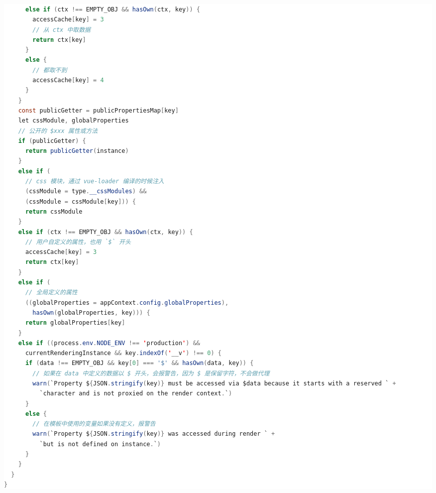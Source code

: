 ```java
      else if (ctx !== EMPTY_OBJ && hasOwn(ctx, key)) {
        accessCache[key] = 3
        // 从 ctx 中取数据
        return ctx[key]
      }
      else {
        // 都取不到
        accessCache[key] = 4
      }
    }
    const publicGetter = publicPropertiesMap[key]
    let cssModule, globalProperties
    // 公开的 $xxx 属性或方法
    if (publicGetter) {
      return publicGetter(instance)
    }
    else if (
      // css 模块，通过 vue-loader 编译的时候注入
      (cssModule = type.__cssModules) &&
      (cssModule = cssModule[key])) {
      return cssModule
    }
    else if (ctx !== EMPTY_OBJ && hasOwn(ctx, key)) {
      // 用户自定义的属性，也用 `$` 开头
      accessCache[key] = 3
      return ctx[key]
    }
    else if (
      // 全局定义的属性
      ((globalProperties = appContext.config.globalProperties),
        hasOwn(globalProperties, key))) {
      return globalProperties[key]
    }
    else if ((process.env.NODE_ENV !== 'production') &&
      currentRenderingInstance && key.indexOf('__v') !== 0) {
      if (data !== EMPTY_OBJ && key[0] === '$' && hasOwn(data, key)) {
        // 如果在 data 中定义的数据以 $ 开头，会报警告，因为 $ 是保留字符，不会做代理
        warn(`Property ${JSON.stringify(key)} must be accessed via $data because it starts with a reserved ` +
          `character and is not proxied on the render context.`)
      }
      else {
        // 在模板中使用的变量如果没有定义，报警告
        warn(`Property ${JSON.stringify(key)} was accessed during render ` +
          `but is not defined on instance.`)
      }
    }
  }
}
```
